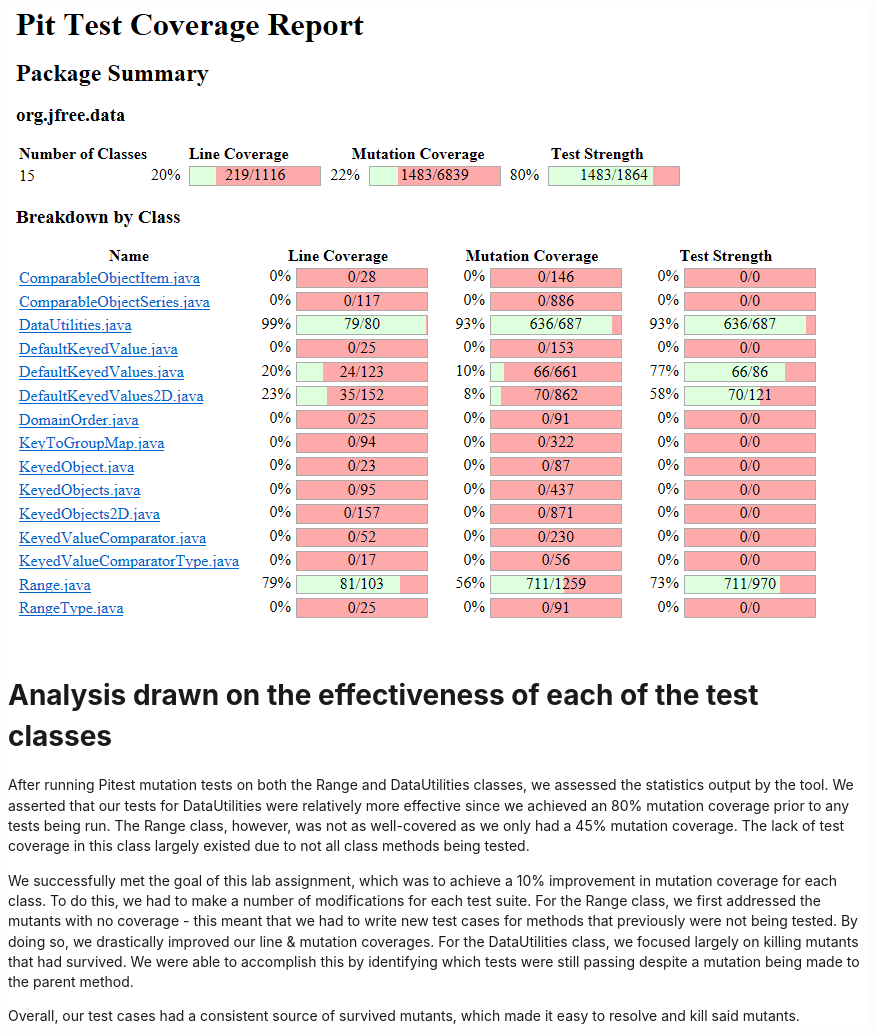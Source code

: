 ![](media/PIT_Coverage_Report_Updated.png)


# Analysis drawn on the effectiveness of each of the test classes
After running Pitest mutation tests on both the Range and DataUtilities classes, we assessed the statistics output by the tool. We asserted that our tests for DataUtilities were relatively more effective since we achieved an 80% mutation coverage prior to any tests being run. The Range class, however, was not as well-covered as we only had a 45% mutation coverage. The lack of test coverage in this class largely existed due to not all class methods being tested. 

We successfully met the goal of this lab assignment, which was to achieve a 10% improvement in mutation coverage for each class. To do this, we had to make a number of modifications for each test suite. For the Range class, we first addressed the mutants with no coverage - this meant that we had to write new test cases for methods that previously were not being tested. By doing so, we drastically improved our line & mutation coverages. For the DataUtilities class, we focused largely on killing mutants that had survived. We were able to accomplish this by identifying which tests were still passing despite a mutation being made to the parent method. 

Overall, our test cases had a consistent source of survived mutants, which made it easy to resolve and kill said mutants. 

